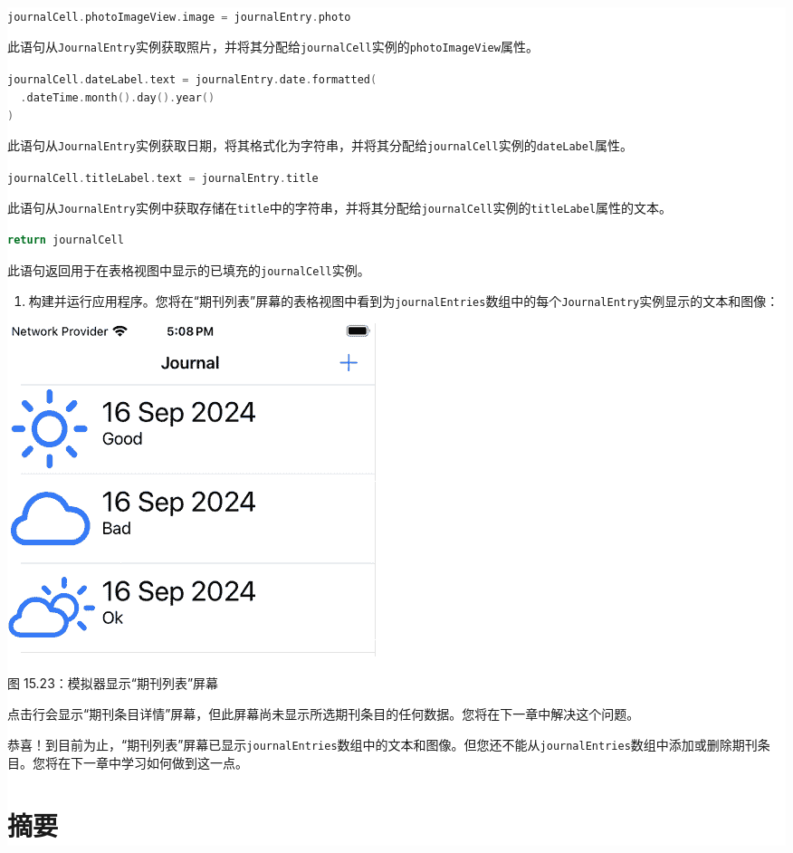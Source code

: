 ```swift
journalCell.photoImageView.image = journalEntry.photo 
```

此语句从`JournalEntry`实例获取照片，并将其分配给`journalCell`实例的`photoImageView`属性。

```swift
journalCell.dateLabel.text = journalEntry.date.formatted(
  .dateTime.month().day().year()
) 
```

此语句从`JournalEntry`实例获取日期，将其格式化为字符串，并将其分配给`journalCell`实例的`dateLabel`属性。

```swift
journalCell.titleLabel.text = journalEntry.title 
```

此语句从`JournalEntry`实例中获取存储在`title`中的字符串，并将其分配给`journalCell`实例的`titleLabel`属性的文本。

```swift
return journalCell 
```

此语句返回用于在表格视图中显示的已填充的`journalCell`实例。

1.  构建并运行应用程序。您将在“期刊列表”屏幕的表格视图中看到为`journalEntries`数组中的每个`JournalEntry`实例显示的文本和图像：

![图片](img/B31371_15_23.png)

图 15.23：模拟器显示“期刊列表”屏幕

点击行会显示“期刊条目详情”屏幕，但此屏幕尚未显示所选期刊条目的任何数据。您将在下一章中解决这个问题。

恭喜！到目前为止，“期刊列表”屏幕已显示`journalEntries`数组中的文本和图像。但您还不能从`journalEntries`数组中添加或删除期刊条目。您将在下一章中学习如何做到这一点。

# 摘要
